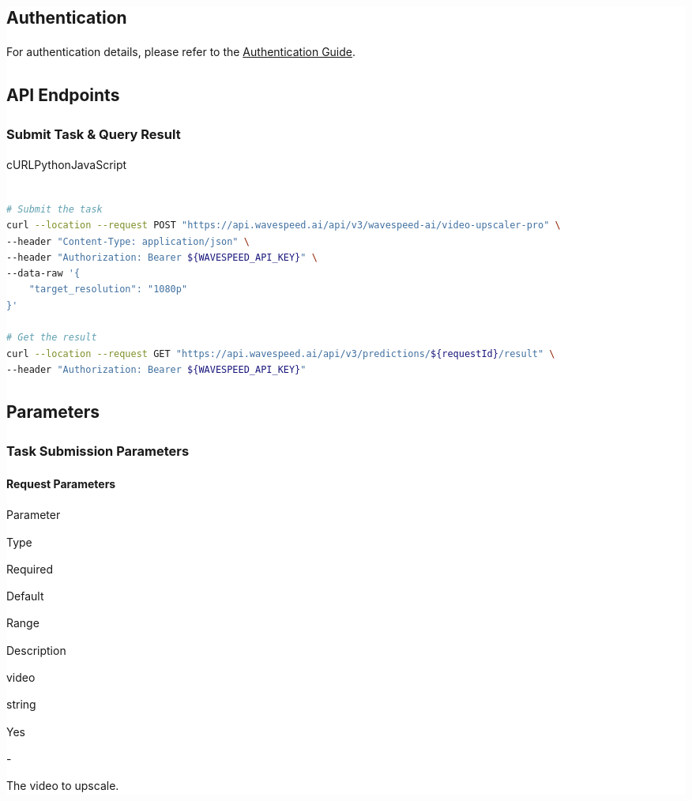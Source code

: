 ## Authentication[](#authentication)

For authentication details, please refer to the [Authentication Guide](/docs/docs-authentication).

## API Endpoints[](#api-endpoints)

### Submit Task & Query Result[](#submit-task--query-result)

cURLPythonJavaScript

```bash

# Submit the task
curl --location --request POST "https://api.wavespeed.ai/api/v3/wavespeed-ai/video-upscaler-pro" \
--header "Content-Type: application/json" \
--header "Authorization: Bearer ${WAVESPEED_API_KEY}" \
--data-raw '{
    "target_resolution": "1080p"
}'

# Get the result
curl --location --request GET "https://api.wavespeed.ai/api/v3/predictions/${requestId}/result" \
--header "Authorization: Bearer ${WAVESPEED_API_KEY}"
```

## Parameters[](#parameters)

### Task Submission Parameters[](#task-submission-parameters)

#### Request Parameters[](#request-parameters)

Parameter

Type

Required

Default

Range

Description

video

string

Yes

\-

The video to upscale.
